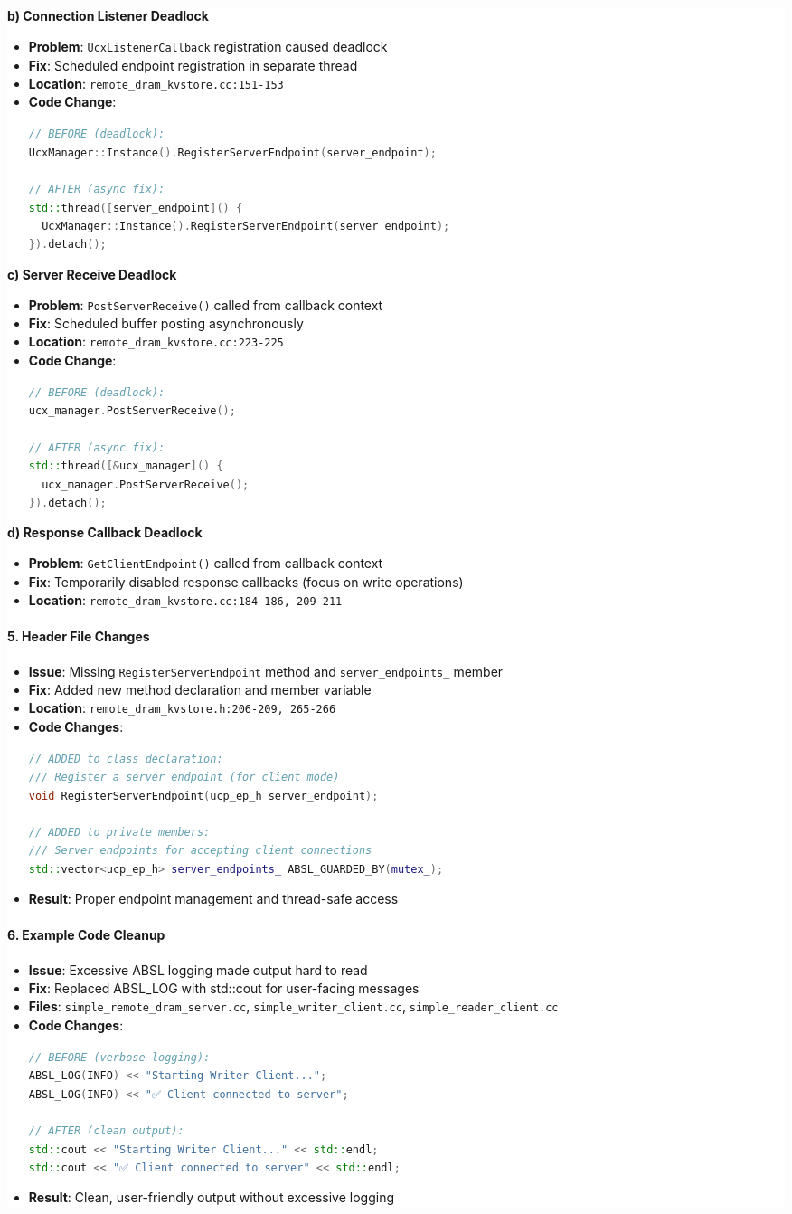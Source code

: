 **b) Connection Listener Deadlock**
- **Problem**: `UcxListenerCallback` registration caused deadlock
- **Fix**: Scheduled endpoint registration in separate thread
- **Location**: `remote_dram_kvstore.cc:151-153`
- **Code Change**:
  ```cpp
  // BEFORE (deadlock):
  UcxManager::Instance().RegisterServerEndpoint(server_endpoint);
  
  // AFTER (async fix):
  std::thread([server_endpoint]() {
    UcxManager::Instance().RegisterServerEndpoint(server_endpoint);
  }).detach();
  ```

**c) Server Receive Deadlock**
- **Problem**: `PostServerReceive()` called from callback context
- **Fix**: Scheduled buffer posting asynchronously
- **Location**: `remote_dram_kvstore.cc:223-225`
- **Code Change**:
  ```cpp
  // BEFORE (deadlock):
  ucx_manager.PostServerReceive();
  
  // AFTER (async fix):
  std::thread([&ucx_manager]() {
    ucx_manager.PostServerReceive();
  }).detach();
  ```

**d) Response Callback Deadlock**
- **Problem**: `GetClientEndpoint()` called from callback context
- **Fix**: Temporarily disabled response callbacks (focus on write operations)
- **Location**: `remote_dram_kvstore.cc:184-186, 209-211`

#### **5. Header File Changes**
- **Issue**: Missing `RegisterServerEndpoint` method and `server_endpoints_` member
- **Fix**: Added new method declaration and member variable
- **Location**: `remote_dram_kvstore.h:206-209, 265-266`
- **Code Changes**:
  ```cpp
  // ADDED to class declaration:
  /// Register a server endpoint (for client mode)
  void RegisterServerEndpoint(ucp_ep_h server_endpoint);
  
  // ADDED to private members:
  /// Server endpoints for accepting client connections
  std::vector<ucp_ep_h> server_endpoints_ ABSL_GUARDED_BY(mutex_);
  ```
- **Result**: Proper endpoint management and thread-safe access

#### **6. Example Code Cleanup**
- **Issue**: Excessive ABSL logging made output hard to read
- **Fix**: Replaced ABSL_LOG with std::cout for user-facing messages
- **Files**: `simple_remote_dram_server.cc`, `simple_writer_client.cc`, `simple_reader_client.cc`
- **Code Changes**:
  ```cpp
  // BEFORE (verbose logging):
  ABSL_LOG(INFO) << "Starting Writer Client...";
  ABSL_LOG(INFO) << "✅ Client connected to server";
  
  // AFTER (clean output):
  std::cout << "Starting Writer Client..." << std::endl;
  std::cout << "✅ Client connected to server" << std::endl;
  ```
- **Result**: Clean, user-friendly output without excessive logging
